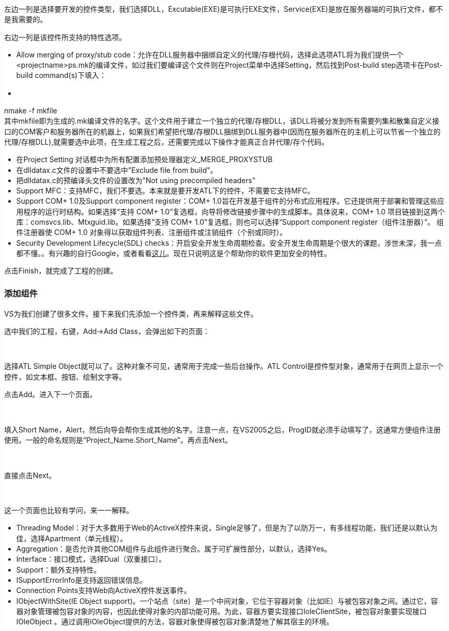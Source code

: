 左边一列是选择要开发的控件类型，我们选择DLL，Excutable(EXE)是可执行EXE文件，Service(EXE)是放在服务器端的可执行文件，都不是我需要的。

右边一列是该控件所支持的特性选项。

- Allow merging of proxy/stub code：允许在DLL服务器中捆绑自定义的代理/存根代码，选择此选项ATL将为我们提供一个&lt;projectname&gt;ps.mk的编译文件，如过我们要编译这个文件则在Project菜单中选择Setting，然后找到Post-build step选项卡在Post-build command(s)下填入：

- <pre class="prettyprint linenums:1">
nmake -f mkfile
</pre>
<br />
其中mkfile即为生成的.mk编译文件的名字。这个文件用于建立一个独立的代理/存根DLL，该DLL将被分发到所有需要列集和散集自定义接口的COM客户和服务器所在的机器上，如果我们希望把代理/存根DLL捆绑到DLL服务器中(因而在服务器所在的主机上可以节省一个独立的代理/存根DLL),就需要选中此项，在生成工程之后，还需要完成以下操作才能真正合并代理/存个代码。
  - 在Project Setting 对话框中为所有配置添加预处理器定义_MERGE_PROXYSTUB
  - 在dlldatax.c文件的设置中不要选中"Exclude file from build"。
  - 把dlldatax.c的预编译头文件的设置改为"Not using precompiled headers"
- Support MFC：支持MFC，我们不要选。本来就是要开发ATL下的控件，不需要它支持MFC。
- Support COM+ 1.0及Support component register：COM+ 1.0旨在开发基于组件的分布式应用程序。它还提供用于部署和管理这些应用程序的运行时结构。如果选择“支持 COM+ 1.0”复选框，向导将修改链接步骤中的生成脚本。具体说来，COM+ 1.0 项目链接到这两个库：comsvcs.lib、Mtxguid.lib。如果选择“支持 COM+ 1.0”复选框，则也可以选择“Support component register（组件注册器）”。 组件注册器使 COM+ 1.0 对象得以获取组件列表、注册组件或注销组件（个别或同时）。
- Security Development Lifecycle(SDL) checks：开启安全开发生命周期检查。安全开发生命周期是个很大的课题，涉世未深，我一点都不懂。。有兴趣的自行Google，或者看看[这儿](http://msdn.microsoft.com/zh-cn/library/ms995349.aspx)。现在只说明这是个帮助你的软件更加安全的特性。

点击Finish，就完成了工程的创建。

### 添加组件

VS为我们创建了很多文件。接下来我们先添加一个控件类，再来解释这些文件。

选中我们的工程，右键，Add->Add Class，会弹出如下的页面：

<img alt="" src="http://i1352.photobucket.com/albums/q645/cy198706/Programming/20130116152422.jpg" />

选择ATL Simple Object就可以了。这种对象不可见，通常用于完成一些后台操作。ATL Control是控件型对象，通常用于在网页上显示一个控件，如文本框、按钮、绘制文字等。

点击Add。进入下一个页面。

<img alt="" src="http://i1352.photobucket.com/albums/q645/cy198706/Programming/20130116153039.jpg" />


填入Short Name，Alert，然后向导会帮你生成其他的名字。注意一点，在VS2005之后，ProgID就必须手动填写了，这通常方便组件注册使用。一般的命名规则是“Project_Name.Short_Name”。再点击Next。

<img alt="" src="http://i1352.photobucket.com/albums/q645/cy198706/Programming/20130116153051.jpg" />


直接点击Next。

<img alt="" src="http://i1352.photobucket.com/albums/q645/cy198706/Programming/20130116153123.jpg" />

这一个页面也比较有学问，来一一解释。

- Threading Model：对于大多数用于Web的ActiveX控件来说，Single足够了，但是为了以防万一，有多线程功能，我们还是以默认为佳，选择Apartment（单元线程）。
- Aggregation：是否允许其他COM组件与此组件进行聚合。属于可扩展性部分，以默认，选择Yes。
- Interface：接口模式，选择Dual（双重接口）。
- Support：额外支持特性。
- ISupportErrorInfo是支持返回错误信息。
- Connection Points支持Web向ActiveX控件发送事件。
- IObjectWithSite(IE Object support)。一个站点（site）是一个中间对象，它位于容器对象（比如IE）与被包容对象之间。通过它，容器对象管理被包容对象的内容，也因此使得对象的内部功能可用。为此，容器方要实现接口IoleClientSite，被包容对象要实现接口IOleObject 。通过调用IOleObject提供的方法，容器对象使得被包容对象清楚地了解其宿主的环境。
